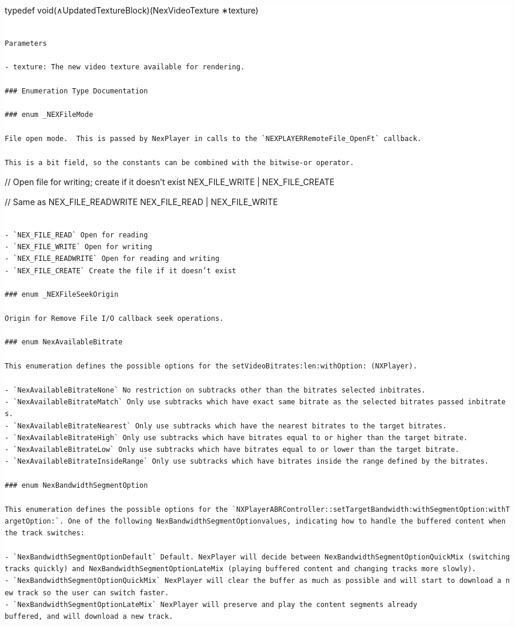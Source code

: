```
```
typedef void(∧UpdatedTextureBlock)(NexVideoTexture ∗texture)
```

Parameters

- texture: The new video texture available for rendering.

### Enumeration Type Documentation

### enum _NEXFileMode

File open mode.  This is passed by NexPlayer in calls to the `NEXPLAYERRemoteFile_OpenFt` callback.

This is a bit field, so the constants can be combined with the bitwise-or operator.

```
// Open file for writing; create if it doesn’t exist
NEX_FILE_WRITE | NEX_FILE_CREATE 

// Same as NEX\_FILE\_READWRITE
NEX_FILE_READ | NEX_FILE_WRITE 
```

- `NEX_FILE_READ` Open for reading
- `NEX_FILE_WRITE` Open for writing
- `NEX_FILE_READWRITE` Open for reading and writing
- `NEX_FILE_CREATE` Create the file if it doesn’t exist

### enum _NEXFileSeekOrigin

Origin for Remove File I/O callback seek operations.

### enum NexAvailableBitrate

This enumeration defines the possible options for the setVideoBitrates:len:withOption: (NXPlayer).

- `NexAvailableBitrateNone` No restriction on subtracks other than the bitrates selected inbitrates.
- `NexAvailableBitrateMatch` Only use subtracks which have exact same bitrate as the selected bitrates passed inbitrates.
- `NexAvailableBitrateNearest` Only use subtracks which have the nearest bitrates to the target bitrates.
- `NexAvailableBitrateHigh` Only use subtracks which have bitrates equal to or higher than the target bitrate.
- `NexAvailableBitrateLow` Only use subtracks which have bitrates equal to or lower than the target bitrate.
- `NexAvailableBitrateInsideRange` Only use subtracks which have bitrates inside the range defined by the bitrates.

### enum NexBandwidthSegmentOption

This enumeration defines the possible options for the `NXPlayerABRController::setTargetBandwidth:withSegmentOption:withTargetOption:`. One of the following NexBandwidthSegmentOptionvalues, indicating how to handle the buffered content when the track switches:

- `NexBandwidthSegmentOptionDefault` Default. NexPlayer will decide between NexBandwidthSegmentOptionQuickMix (switching tracks quickly) and NexBandwidthSegmentOptionLateMix (playing buffered content and changing tracks more slowly).
- `NexBandwidthSegmentOptionQuickMix` NexPlayer will clear the buffer as much as possible and will start to download a new track so the user can switch faster.
- `NexBandwidthSegmentOptionLateMix` NexPlayer will preserve and play the content segments already
buffered, and will download a new track.

```